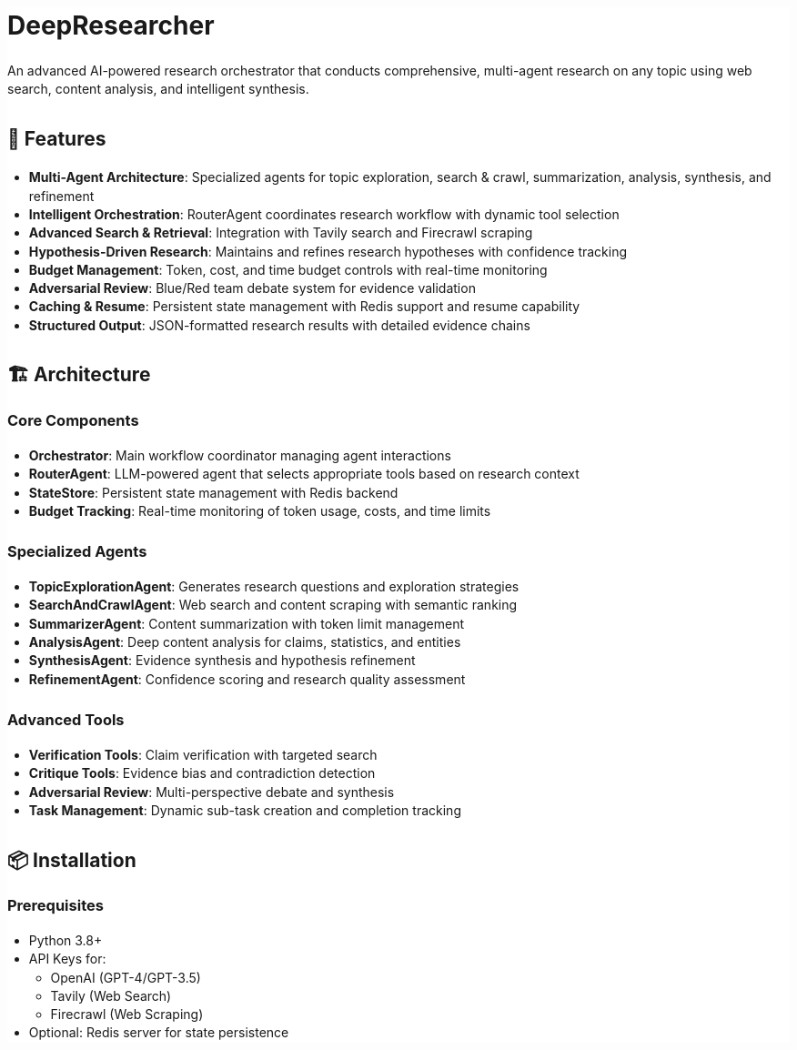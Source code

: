 # DeepResearcher

An advanced AI-powered research orchestrator that conducts comprehensive, multi-agent research on any topic using web search, content analysis, and intelligent synthesis.

## 🚀 Features

- **Multi-Agent Architecture**: Specialized agents for topic exploration, search & crawl, summarization, analysis, synthesis, and refinement
- **Intelligent Orchestration**: RouterAgent coordinates research workflow with dynamic tool selection
- **Advanced Search & Retrieval**: Integration with Tavily search and Firecrawl scraping
- **Hypothesis-Driven Research**: Maintains and refines research hypotheses with confidence tracking
- **Budget Management**: Token, cost, and time budget controls with real-time monitoring
- **Adversarial Review**: Blue/Red team debate system for evidence validation
- **Caching & Resume**: Persistent state management with Redis support and resume capability
- **Structured Output**: JSON-formatted research results with detailed evidence chains

## 🏗️ Architecture

### Core Components

- **Orchestrator**: Main workflow coordinator managing agent interactions
- **RouterAgent**: LLM-powered agent that selects appropriate tools based on research context
- **StateStore**: Persistent state management with Redis backend
- **Budget Tracking**: Real-time monitoring of token usage, costs, and time limits

### Specialized Agents

- **TopicExplorationAgent**: Generates research questions and exploration strategies
- **SearchAndCrawlAgent**: Web search and content scraping with semantic ranking
- **SummarizerAgent**: Content summarization with token limit management
- **AnalysisAgent**: Deep content analysis for claims, statistics, and entities
- **SynthesisAgent**: Evidence synthesis and hypothesis refinement
- **RefinementAgent**: Confidence scoring and research quality assessment

### Advanced Tools

- **Verification Tools**: Claim verification with targeted search
- **Critique Tools**: Evidence bias and contradiction detection
- **Adversarial Review**: Multi-perspective debate and synthesis
- **Task Management**: Dynamic sub-task creation and completion tracking

## 📦 Installation

### Prerequisites

- Python 3.8+
- API Keys for:
  - OpenAI (GPT-4/GPT-3.5)
  - Tavily (Web Search)
  - Firecrawl (Web Scraping)
- Optional: Redis server for state persistence
